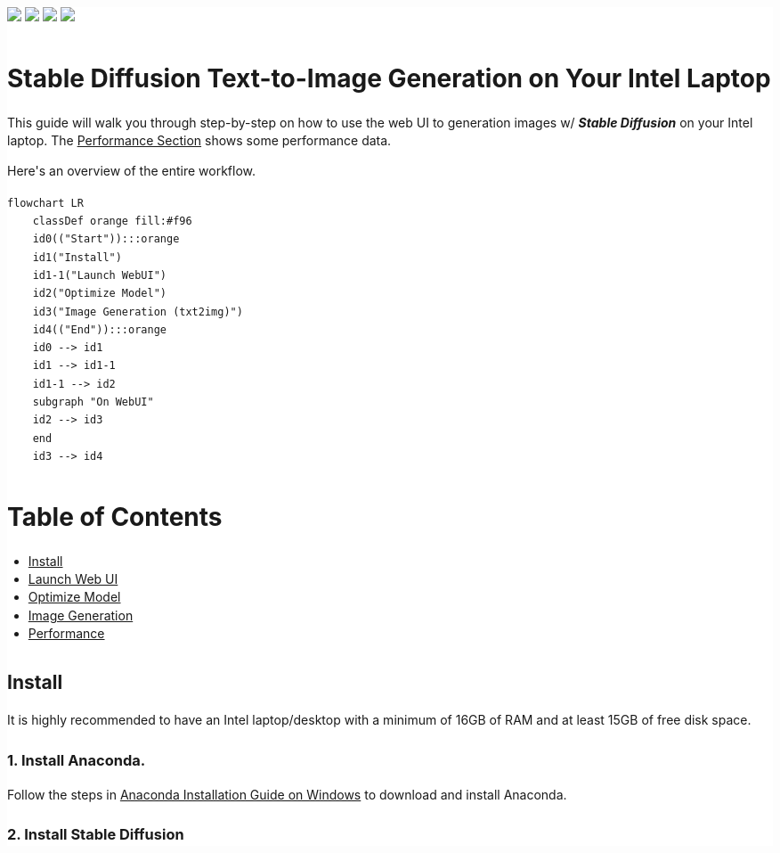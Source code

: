 
<img src="https://user-images.githubusercontent.com/1995599/220852056-3b464f7e-07f3-48e2-b9c5-df6400a57264.png" width="23%"/> <img src="https://user-images.githubusercontent.com/1995599/220852519-db06f1e5-efdd-4af0-8fcf-aa9ad4a9ae50.png" width="23%"/> <img src="https://user-images.githubusercontent.com/1995599/220852799-7ed66096-7052-4d29-b37a-77aa2a6da8e1.png" width="23%"/> <img src="https://user-images.githubusercontent.com/1995599/220853297-41887eed-a67f-4a7d-9131-9ecb16efcd59.png" width="23%"/>  

# Stable Diffusion Text-to-Image Generation on Your Intel Laptop



This guide will walk you through step-by-step on how to use the web UI to generation images w/ **_Stable Diffusion_** on your Intel laptop. The [Performance Section](#performance) shows some performance data.  

Here's an overview of the entire workflow. 

```mermaid
flowchart LR
    classDef orange fill:#f96
    id0(("Start")):::orange
    id1("Install")
    id1-1("Launch WebUI")
    id2("Optimize Model") 
    id3("Image Generation (txt2img)") 
    id4(("End")):::orange
    id0 --> id1
    id1 --> id1-1
    id1-1 --> id2
    subgraph "On WebUI"
    id2 --> id3
    end
    id3 --> id4
```
# Table of Contents
* [Install](#install)
* [Launch Web UI](#launch-web-ui)
* [Optimize Model](#optimize-model)
* [Image Generation](#image-generation)
* [Performance](#performance)


## Install

It is highly recommended to have an Intel laptop/desktop with a minimum of 16GB of RAM and at least 15GB of free disk space. 

### 1. Install Anaconda. 

Follow the steps in [Anaconda Installation Guide on Windows](https://docs.anaconda.com/anaconda/install/windows/) to download and install Anaconda.

### 2. Install Stable Diffusion
  
